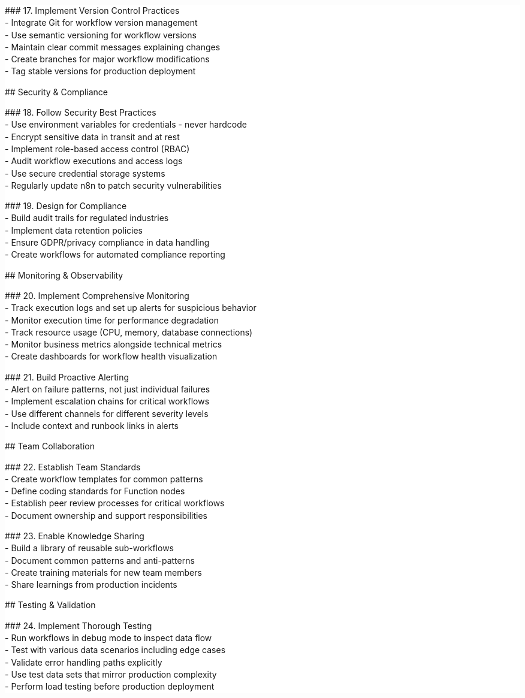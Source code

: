 \#\#\# 17\. Implement Version Control Practices  
\- Integrate Git for workflow version management  
\- Use semantic versioning for workflow versions  
\- Maintain clear commit messages explaining changes  
\- Create branches for major workflow modifications  
\- Tag stable versions for production deployment

\#\# Security & Compliance

\#\#\# 18\. Follow Security Best Practices  
\- Use environment variables for credentials \- never hardcode  
\- Encrypt sensitive data in transit and at rest  
\- Implement role-based access control (RBAC)  
\- Audit workflow executions and access logs  
\- Use secure credential storage systems  
\- Regularly update n8n to patch security vulnerabilities

\#\#\# 19\. Design for Compliance  
\- Build audit trails for regulated industries  
\- Implement data retention policies  
\- Ensure GDPR/privacy compliance in data handling  
\- Create workflows for automated compliance reporting

\#\# Monitoring & Observability

\#\#\# 20\. Implement Comprehensive Monitoring  
\- Track execution logs and set up alerts for suspicious behavior  
\- Monitor execution time for performance degradation  
\- Track resource usage (CPU, memory, database connections)  
\- Monitor business metrics alongside technical metrics  
\- Create dashboards for workflow health visualization

\#\#\# 21\. Build Proactive Alerting  
\- Alert on failure patterns, not just individual failures  
\- Implement escalation chains for critical workflows  
\- Use different channels for different severity levels  
\- Include context and runbook links in alerts

\#\# Team Collaboration

\#\#\# 22\. Establish Team Standards  
\- Create workflow templates for common patterns  
\- Define coding standards for Function nodes  
\- Establish peer review processes for critical workflows  
\- Document ownership and support responsibilities

\#\#\# 23\. Enable Knowledge Sharing  
\- Build a library of reusable sub-workflows  
\- Document common patterns and anti-patterns  
\- Create training materials for new team members  
\- Share learnings from production incidents

\#\# Testing & Validation

\#\#\# 24\. Implement Thorough Testing  
\- Run workflows in debug mode to inspect data flow  
\- Test with various data scenarios including edge cases  
\- Validate error handling paths explicitly  
\- Use test data sets that mirror production complexity  
\- Perform load testing before production deployment
